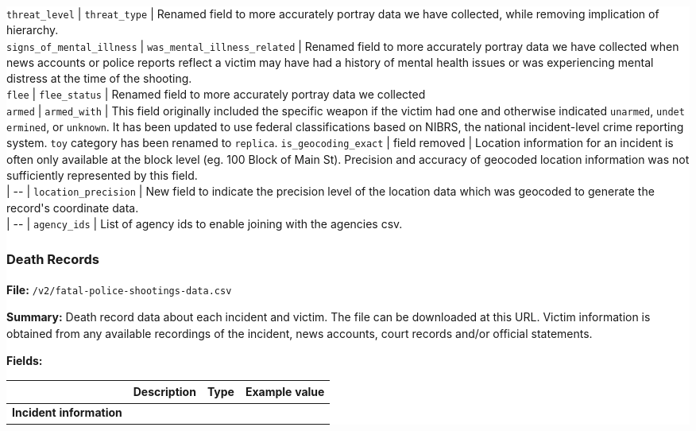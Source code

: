  `threat_level`            | `threat_type`                | Renamed field to more accurately portray data we have collected, while removing implication of hierarchy.                                                                                                                                                                                                      
 `signs_of_mental_illness` | `was_mental_illness_related` | Renamed field to more accurately portray data we have collected when news accounts or police reports reflect a victim may have had a history of mental health issues or was experiencing mental distress at the time of the shooting.                                                                          
 `flee`                    | `flee_status`                | Renamed field to more accurately portray data we collected                                                                                                                                                                                                                                                     
 `armed`                   | `armed_with`                 | This field originally included the specific weapon if the victim had one and otherwise indicated `unarmed`, `undetermined`, or `unknown`. It has been updated to use federal classifications based on NIBRS, the national incident-level crime reporting system. `toy` category has been renamed to `replica`. 
 `is_geocoding_exact`      | field removed                | Location information for an incident is often only available at the block level (eg. 100 Block of Main St). Precision and accuracy of geocoded location information was not sufficiently represented by this field.                                                                                            
| --                        | `location_precision`         | New field to indicate the precision level of the location data which was geocoded to generate the record's coordinate data.                                                                                                                                                                                    
| --                        | `agency_ids`                 | List of agency ids to enable joining with the agencies csv.                                                                                                                                                                                                                                                    

### Death Records

**File:** `/v2/fatal-police-shootings-data.csv`

**Summary:** Death record data about each incident and victim. The file can be downloaded at this URL. Victim
information is obtained from any available recordings of the incident, news accounts, court records and/or official
statements.

**Fields:**

|                              | Description                                                                                                                                                                                                                                                                                                                                                                                                                                                                                                                                                                                 | Type                                                                                                                                                                                                                                                                                                                                                                                                                                                                                                                                                                                                                                                                                                                                                                                                                | Example value   |
|------------------------------|---------------------------------------------------------------------------------------------------------------------------------------------------------------------------------------------------------------------------------------------------------------------------------------------------------------------------------------------------------------------------------------------------------------------------------------------------------------------------------------------------------------------------------------------------------------------------------------------|---------------------------------------------------------------------------------------------------------------------------------------------------------------------------------------------------------------------------------------------------------------------------------------------------------------------------------------------------------------------------------------------------------------------------------------------------------------------------------------------------------------------------------------------------------------------------------------------------------------------------------------------------------------------------------------------------------------------------------------------------------------------------------------------------------------------|-----------------|
| **Incident information**     |